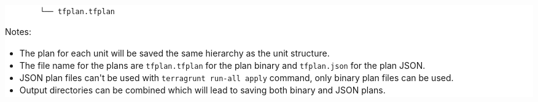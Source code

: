 ```sh
        └── tfplan.tfplan
```

Notes:

- The plan for each unit will be saved the same hierarchy as the unit structure.
- The file name for the plans are `tfplan.tfplan` for the plan binary and `tfplan.json` for the plan JSON.
- JSON plan files can't be used with `terragrunt run-all apply` command, only binary plan files can be used.
- Output directories can be combined which will lead to saving both binary and JSON plans.

